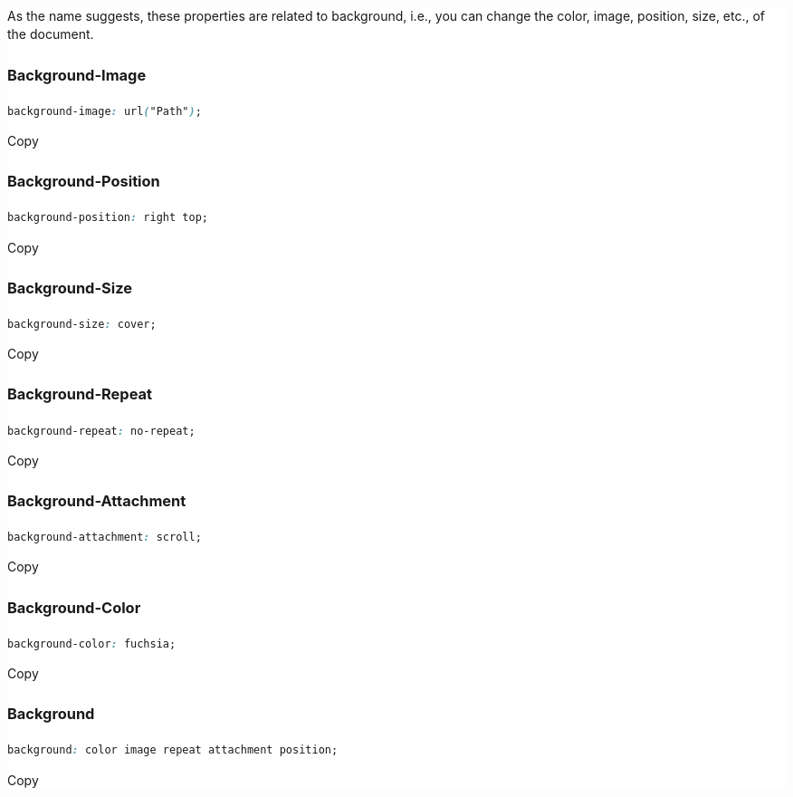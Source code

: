 As the name suggests, these properties are related to background, i.e., you can change the color, image, position, size, etc., of the document.

### Background-Image

```css
background-image: url("Path");
```

Copy

### Background-Position

```css
background-position: right top;
```

Copy

### Background-Size

```css
background-size: cover;
```

Copy

### Background-Repeat

```css
background-repeat: no-repeat;
```

Copy

### Background-Attachment

```css
background-attachment: scroll;
```

Copy

### Background-Color

```css
background-color: fuchsia;
```

Copy

### Background

```css
background: color image repeat attachment position;
```

Copy
